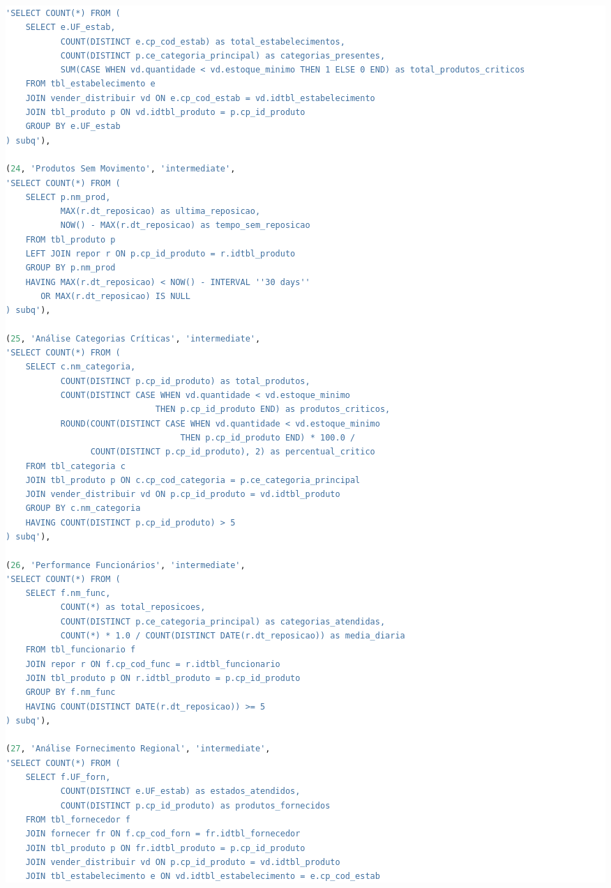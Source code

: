 ```sql
'SELECT COUNT(*) FROM (
    SELECT e.UF_estab,
           COUNT(DISTINCT e.cp_cod_estab) as total_estabelecimentos,
           COUNT(DISTINCT p.ce_categoria_principal) as categorias_presentes,
           SUM(CASE WHEN vd.quantidade < vd.estoque_minimo THEN 1 ELSE 0 END) as total_produtos_criticos
    FROM tbl_estabelecimento e
    JOIN vender_distribuir vd ON e.cp_cod_estab = vd.idtbl_estabelecimento
    JOIN tbl_produto p ON vd.idtbl_produto = p.cp_id_produto
    GROUP BY e.UF_estab
) subq'),

(24, 'Produtos Sem Movimento', 'intermediate',
'SELECT COUNT(*) FROM (
    SELECT p.nm_prod,
           MAX(r.dt_reposicao) as ultima_reposicao,
           NOW() - MAX(r.dt_reposicao) as tempo_sem_reposicao
    FROM tbl_produto p
    LEFT JOIN repor r ON p.cp_id_produto = r.idtbl_produto
    GROUP BY p.nm_prod
    HAVING MAX(r.dt_reposicao) < NOW() - INTERVAL ''30 days''
       OR MAX(r.dt_reposicao) IS NULL
) subq'),

(25, 'Análise Categorias Críticas', 'intermediate',
'SELECT COUNT(*) FROM (
    SELECT c.nm_categoria,
           COUNT(DISTINCT p.cp_id_produto) as total_produtos,
           COUNT(DISTINCT CASE WHEN vd.quantidade < vd.estoque_minimo
                              THEN p.cp_id_produto END) as produtos_criticos,
           ROUND(COUNT(DISTINCT CASE WHEN vd.quantidade < vd.estoque_minimo
                                   THEN p.cp_id_produto END) * 100.0 /
                 COUNT(DISTINCT p.cp_id_produto), 2) as percentual_critico
    FROM tbl_categoria c
    JOIN tbl_produto p ON c.cp_cod_categoria = p.ce_categoria_principal
    JOIN vender_distribuir vd ON p.cp_id_produto = vd.idtbl_produto
    GROUP BY c.nm_categoria
    HAVING COUNT(DISTINCT p.cp_id_produto) > 5
) subq'),

(26, 'Performance Funcionários', 'intermediate',
'SELECT COUNT(*) FROM (
    SELECT f.nm_func,
           COUNT(*) as total_reposicoes,
           COUNT(DISTINCT p.ce_categoria_principal) as categorias_atendidas,
           COUNT(*) * 1.0 / COUNT(DISTINCT DATE(r.dt_reposicao)) as media_diaria
    FROM tbl_funcionario f
    JOIN repor r ON f.cp_cod_func = r.idtbl_funcionario
    JOIN tbl_produto p ON r.idtbl_produto = p.cp_id_produto
    GROUP BY f.nm_func
    HAVING COUNT(DISTINCT DATE(r.dt_reposicao)) >= 5
) subq'),

(27, 'Análise Fornecimento Regional', 'intermediate',
'SELECT COUNT(*) FROM (
    SELECT f.UF_forn,
           COUNT(DISTINCT e.UF_estab) as estados_atendidos,
           COUNT(DISTINCT p.cp_id_produto) as produtos_fornecidos
    FROM tbl_fornecedor f
    JOIN fornecer fr ON f.cp_cod_forn = fr.idtbl_fornecedor
    JOIN tbl_produto p ON fr.idtbl_produto = p.cp_id_produto
    JOIN vender_distribuir vd ON p.cp_id_produto = vd.idtbl_produto
    JOIN tbl_estabelecimento e ON vd.idtbl_estabelecimento = e.cp_cod_estab
```